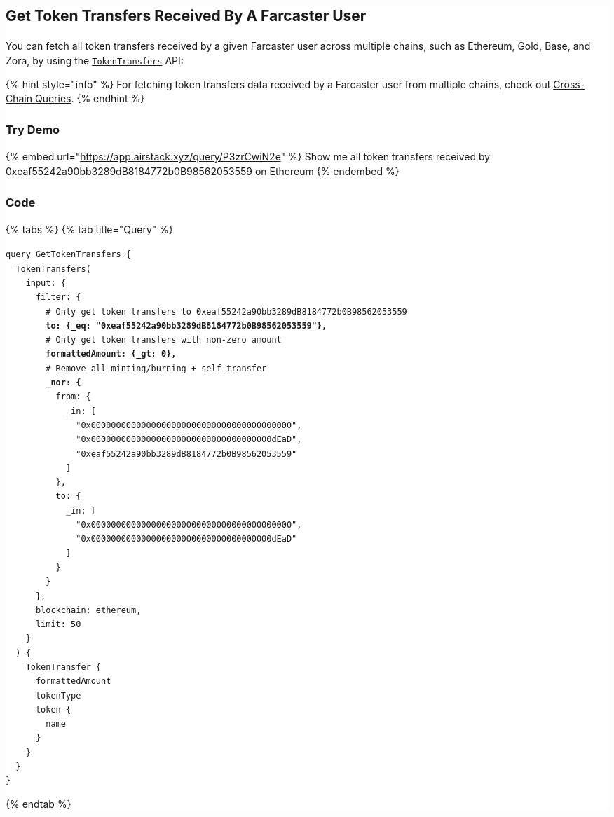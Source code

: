 ## Get Token Transfers Received By A Farcaster User

You can fetch all token transfers received by a given Farcaster user across multiple chains, such as Ethereum, Gold, Base, and Zora, by using the [`TokenTransfers`](../../api-references/api-reference/tokentransfers-api.md) API:

{% hint style="info" %}
For fetching token transfers data received by a Farcaster user from multiple chains, check out [Cross-Chain Queries](../../guides/basics/cross-chain-queries.md).
{% endhint %}

### Try Demo

{% embed url="https://app.airstack.xyz/query/P3zrCwiN2e" %}
Show me all token transfers received by 0xeaf55242a90bb3289dB8184772b0B98562053559 on Ethereum
{% endembed %}

### Code

{% tabs %}
{% tab title="Query" %}
<pre class="language-graphql"><code class="lang-graphql">query GetTokenTransfers {
  TokenTransfers(
    input: {
      filter: {
        # Only get token transfers to 0xeaf55242a90bb3289dB8184772b0B98562053559
<strong>        to: {_eq: "0xeaf55242a90bb3289dB8184772b0B98562053559"},
</strong>        # Only get token transfers with non-zero amount
<strong>        formattedAmount: {_gt: 0},
</strong>        # Remove all minting/burning + self-transfer
<strong>        _nor: {
</strong>          from: {
            _in: [
              "0x0000000000000000000000000000000000000000",
              "0x000000000000000000000000000000000000dEaD",
              "0xeaf55242a90bb3289dB8184772b0B98562053559"
            ]
          },
          to: {
            _in: [
              "0x0000000000000000000000000000000000000000",
              "0x000000000000000000000000000000000000dEaD"
            ]
          }
        }
      },
      blockchain: ethereum,
      limit: 50
    }
  ) {
    TokenTransfer {
      formattedAmount
      tokenType
      token {
        name
      }
    }
  }
}
</code></pre>
{% endtab %}

